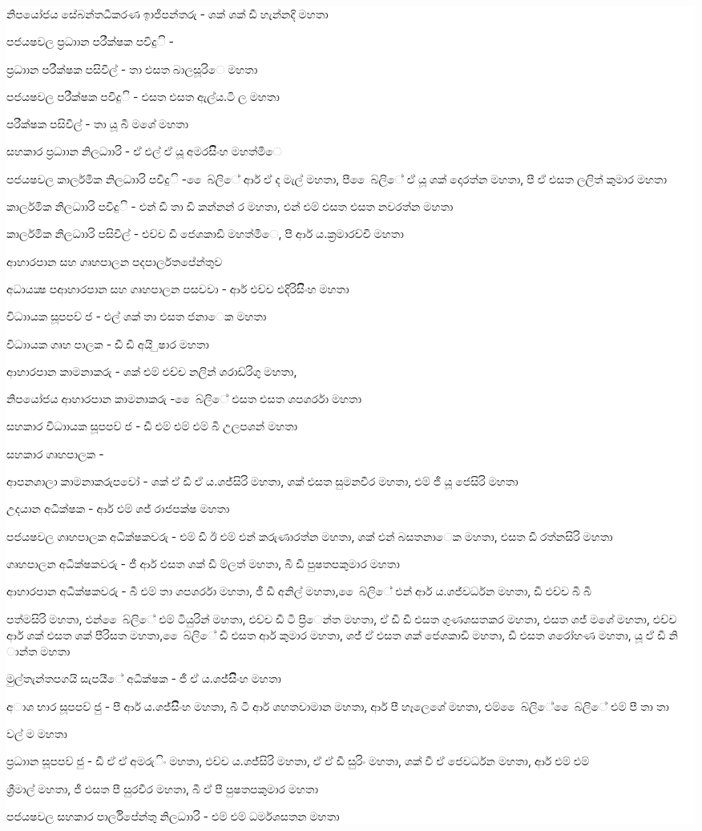 නිපයෝජය සේබන්තධීකරණ ඉාජිපන්තරු - ශක් ශක් ඩී හැන්නදි මහතා

පජයෂවල ප්‍රධාාන පරීක්ෂක පවිදුි -

ප්‍රධාාන පරීක්ෂක පසිවිල් - තා එසත බාලසූරිෙ මහතා

පජයෂවල පරීක්ෂක පවිදුි - එසත එසත ඇල්ය.ටි ල මහතා

පරීක්ෂක පසිවිල් - තා යූ බී මශේ මහතා

සහකාර ප්‍රධාාන නිලධාාරි - ඒ එල් ඒ යූ අමරසිිංහ මහත්මිෙ

පජයෂවල කාර්ලමික නිලධාාරි පවිදුි - ෛබ්ලිේ ආර් ඒ ද මැල් මහතා, පී ෛබ්ලිේ ඒ යූ ශක් දොරත්න මහතා, පී ඒ එසත ලලිත් කුමාර මහතා

කාර්ලමික නිලධාාරි පවිදුි - එන් ඩී තා ඩී කන්නන් ර මහතා, එන් එම් එසත එසත නවරත්න මහතා

කාර්ලමික නිලධාාරි පසිවිල් - එච්ච ඩී ජෙශකාඩි මහත්මිෙ, පී ආර් ය.ක්‍රමාරච්චි මහතා

ආහාරපාන සහ ගෘහපාලන පදපාර්ලතපේන්තුව

අධායක්‍ෂ පආහාරපාන සහ ගෘහපාලන පසවවා - ආර් එච්ච එදිරිසිිංහ මහතා

විධාායක සූපපව් ජ - එල් ශක් තා එසත ජනාෙක මහතා

විධාායක ගෘහ පාලක - ඩී ඩී අයි ුෂාර මහතා

ආහාරපාන කාමනාකරු - ශක් එම් එච්ච නලින් ශරාඩ්රිගු මහතා,

නිපයෝජය ආහාරපාන කාමනාකරු - ෛබ්ලිේ එසත එසත ශපශර්රා මහතා

සහකාර විධාායක සූපපව් ජ - ඩී එම් එම් එම් බී උලපශන් මහතා

සහකාර ගෘහපාලක -

ආපනශාලා කාමනාකරුපවෝ - ශක් ඒ ඩී ඒ ය.ශජ්සිරි මහතා, ශක් එසත සුමනවීර මහතා, එම් ජී යූ ජෙසිරි මහතා

උදයාන අධීක්ෂක - ආර් එම් ශජ් රාජපක්ෂ මහතා

පජයෂවල ගෘහපාලක අධීක්ෂකවරු - එම් ඩී ඊ එම් එන් කරුණාරත්න මහතා, ශක් එන් බසතනාෙක මහතා, එසත ඩී රත්නසිරි මහතා

ගෘහපාලන අධීක්ෂකවරු - ජී ආර් එසත ශක් ඩී ම්ලත් මහතා, බී ඩී පුෂතපකුමාර මහතා

ආහාරපාන අධීක්ෂකවරු - බී එම් තා ශපශර්රා මහතා, ජී ඩී අනිල් මහතා, ෛබ්ලිේ එන් ආර් ය.ශජ්වර්ධන මහතා, ඩී එච්ච බී බී

පත්මසිරි මහතා, එන් ෛබ්ලිේ එම් ටියුරින් මහතා, එච්ච ඩී ටී ප්‍රිෙන්ත මහතා, ඒ ඩී ඩී එසත ගුණශසතකර මහතා, එසත ශජ් මශේ මහතා, එච්ච ආර් ශක් එසත ශක් පීරිසත මහතා, ෛබ්ලිේ ඩී එසත ආර් කුමාර මහතා, ශජ් ඒ එසත ශක් ජෙශකාඩි මහතා, ඩී එසත ශරෝහණ මහතා, යූ ඒ ඩී නි ාන්ත මහතා

මුල්තැන්තපගයි සැපයීේ අධීක්ෂක - ජී ඒ ය.ශජ්සිිංහ මහතා

අාශ භාර සූපපව් ජු - පී ආර් ය.ශජ්සිිංහ මහතා, බී ටී ආර් ශහතවාමාන මහතා, ආර් පී හෑලෙශේ මහතා, එම් ෛබ්ලිේ ෛබ්ලිේ එම් පී තා තා

වල් ම මහතා

ප්‍රධාාන සූපපව් ජු - ඩී ඒ ඒ අමරුිං මහතා, එච්ච ය.ශජ්සිරි මහතා, ඒ ඒ ඩී සුරිං මහතා, ශක් වී ඒ ජෙවර්ධන මහතා, ආර් එම් එම්

ශ්‍රීමාල් මහතා, ජී එසත පී සුරවීර මහතා, බී ඒ පී පුෂතපකුමාර මහතා

පජයෂවල සහකාර පාර්ලිපේන්තු නිලධාාරි - එම් එම් ධර්මශසතන මහතා
